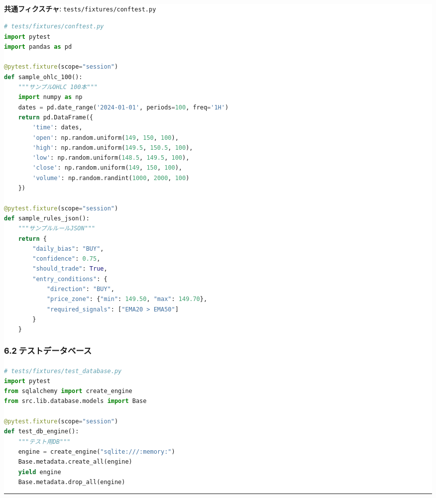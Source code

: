 **共通フィクスチャ**: `tests/fixtures/conftest.py`

```python
# tests/fixtures/conftest.py
import pytest
import pandas as pd

@pytest.fixture(scope="session")
def sample_ohlc_100():
    """サンプルOHLC 100本"""
    import numpy as np
    dates = pd.date_range('2024-01-01', periods=100, freq='1H')
    return pd.DataFrame({
        'time': dates,
        'open': np.random.uniform(149, 150, 100),
        'high': np.random.uniform(149.5, 150.5, 100),
        'low': np.random.uniform(148.5, 149.5, 100),
        'close': np.random.uniform(149, 150, 100),
        'volume': np.random.randint(1000, 2000, 100)
    })

@pytest.fixture(scope="session")
def sample_rules_json():
    """サンプルルールJSON"""
    return {
        "daily_bias": "BUY",
        "confidence": 0.75,
        "should_trade": True,
        "entry_conditions": {
            "direction": "BUY",
            "price_zone": {"min": 149.50, "max": 149.70},
            "required_signals": ["EMA20 > EMA50"]
        }
    }
```

### 6.2 テストデータベース

```python
# tests/fixtures/test_database.py
import pytest
from sqlalchemy import create_engine
from src.lib.database.models import Base

@pytest.fixture(scope="session")
def test_db_engine():
    """テスト用DB"""
    engine = create_engine("sqlite:///:memory:")
    Base.metadata.create_all(engine)
    yield engine
    Base.metadata.drop_all(engine)
```

---
